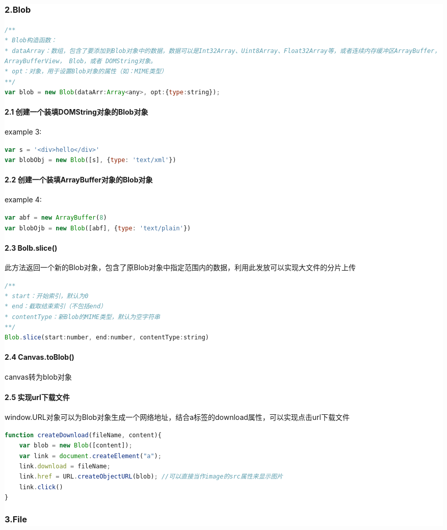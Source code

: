 ### 2.Blob
```js
/**
* Blob构造函数：
* dataArray：数组，包含了要添加到Blob对象中的数据，数据可以是Int32Array、Uint8Array、Float32Array等，或者连续内存缓冲区ArrayBuffer，ArrayBufferView， Blob，或者 DOMString对象。
* opt：对象，用于设置Blob对象的属性（如：MIME类型）
**/
var blob = new Blob(dataArr:Array<any>, opt:{type:string});
```

#### 2.1 创建一个装填DOMString对象的Blob对象
example 3:
```js
var s = '<div>hello</div>'
var blobObj = new Blob([s], {type: 'text/xml'})
```
#### 2.2 创建一个装填ArrayBuffer对象的Blob对象
example 4:
```js
var abf = new ArrayBuffer(8)
var blobOjb = new Blob([abf], {type: 'text/plain'})
```

#### 2.3 Bolb.slice()
此方法返回一个新的Blob对象，包含了原Blob对象中指定范围内的数据，利用此发放可以实现大文件的分片上传
```js
/**
* start：开始索引，默认为0
* end：截取结束索引（不包括end）
* contentType：新Blob的MIME类型，默认为空字符串
**/
Blob.slice(start:number, end:number, contentType:string)
```

#### 2.4 Canvas.toBlob()
canvas转为blob对象

#### 2.5 实现url下载文件
window.URL对象可以为Blob对象生成一个网络地址，结合a标签的download属性，可以实现点击url下载文件
```js
function createDownload(fileName, content){
    var blob = new Blob([content]);
    var link = document.createElement("a");
    link.download = fileName;
    link.href = URL.createObjectURL(blob); //可以直接当作image的src属性来显示图片
    link.click()
}
```

### 3.File
